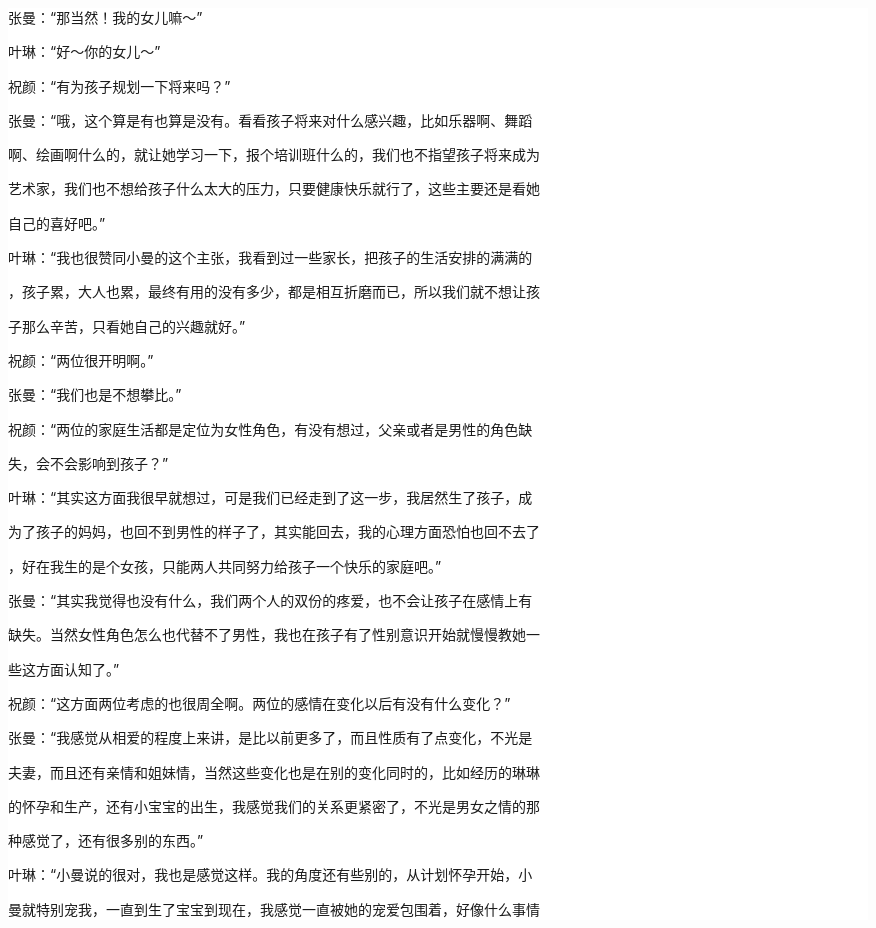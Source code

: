张曼：“那当然！我的女儿嘛～”

叶琳：“好～你的女儿～”

祝颜：“有为孩子规划一下将来吗？”



张曼：“哦，这个算是有也算是没有。看看孩子将来对什么感兴趣，比如乐器啊、舞蹈

啊、绘画啊什么的，就让她学习一下，报个培训班什么的，我们也不指望孩子将来成为

艺术家，我们也不想给孩子什么太大的压力，只要健康快乐就行了，这些主要还是看她

自己的喜好吧。”



叶琳：“我也很赞同小曼的这个主张，我看到过一些家长，把孩子的生活安排的满满的

，孩子累，大人也累，最终有用的没有多少，都是相互折磨而已，所以我们就不想让孩

子那么辛苦，只看她自己的兴趣就好。”

祝颜：“两位很开明啊。”

张曼：“我们也是不想攀比。”



祝颜：“两位的家庭生活都是定位为女性角色，有没有想过，父亲或者是男性的角色缺

失，会不会影响到孩子？”



叶琳：“其实这方面我很早就想过，可是我们已经走到了这一步，我居然生了孩子，成

为了孩子的妈妈，也回不到男性的样子了，其实能回去，我的心理方面恐怕也回不去了

，好在我生的是个女孩，只能两人共同努力给孩子一个快乐的家庭吧。”



张曼：“其实我觉得也没有什么，我们两个人的双份的疼爱，也不会让孩子在感情上有

缺失。当然女性角色怎么也代替不了男性，我也在孩子有了性别意识开始就慢慢教她一

些这方面认知了。”



祝颜：“这方面两位考虑的也很周全啊。两位的感情在变化以后有没有什么变化？”



张曼：“我感觉从相爱的程度上来讲，是比以前更多了，而且性质有了点变化，不光是

夫妻，而且还有亲情和姐妹情，当然这些变化也是在别的变化同时的，比如经历的琳琳

的怀孕和生产，还有小宝宝的出生，我感觉我们的关系更紧密了，不光是男女之情的那

种感觉了，还有很多别的东西。”



叶琳：“小曼说的很对，我也是感觉这样。我的角度还有些别的，从计划怀孕开始，小

曼就特别宠我，一直到生了宝宝到现在，我感觉一直被她的宠爱包围着，好像什么事情
